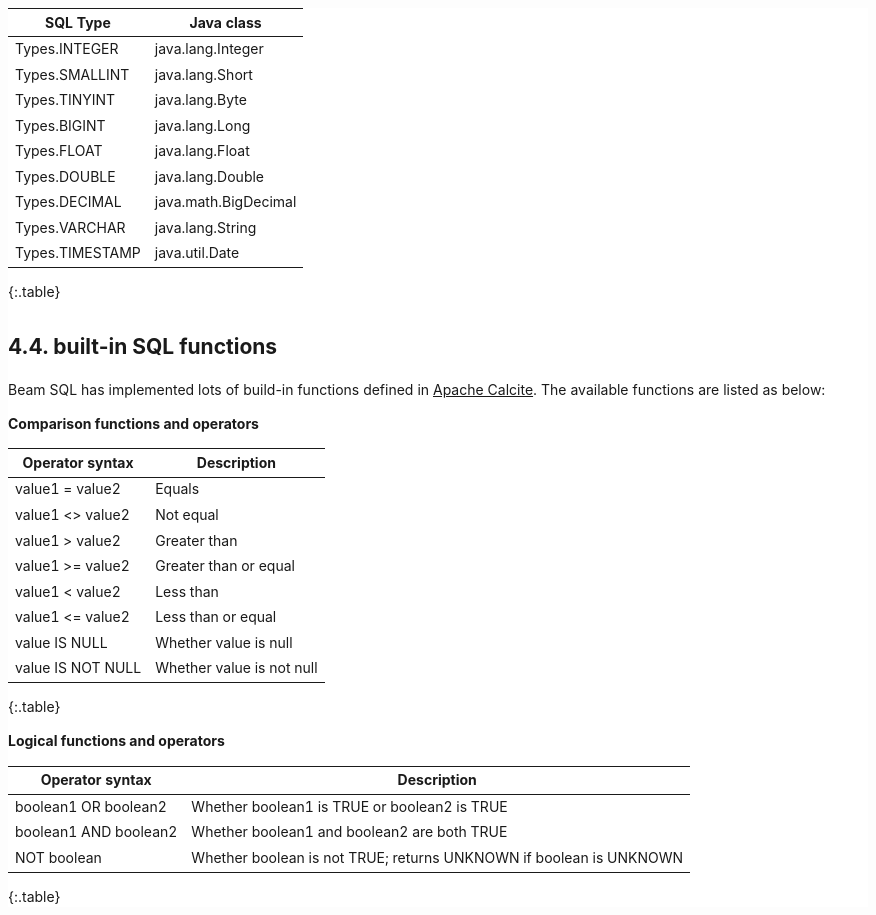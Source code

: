 | SQL Type | Java class |
| ---- | ---- |
| Types.INTEGER | java.lang.Integer |
| Types.SMALLINT | java.lang.Short |
| Types.TINYINT | java.lang.Byte |
| Types.BIGINT | java.lang.Long |
| Types.FLOAT | java.lang.Float |
| Types.DOUBLE | java.lang.Double |
| Types.DECIMAL | java.math.BigDecimal |
| Types.VARCHAR | java.lang.String |
| Types.TIMESTAMP | java.util.Date |
{:.table}

## <a name="built-in-functions"></a>4.4. built-in SQL functions

Beam SQL has implemented lots of build-in functions defined in [Apache Calcite](http://calcite.apache.org). The available functions are listed as below:

**Comparison functions and operators**

| Operator syntax | Description |
| ---- | ---- |
| value1 = value2 | Equals |
| value1 <> value2 | Not equal |
| value1 > value2 | Greater than |
| value1 >= value2 | Greater than or equal |
| value1 < value2 | Less than |
| value1 <= value2 | Less than or equal |
| value IS NULL | Whether value is null |
| value IS NOT NULL | Whether value is not null |
{:.table}

**Logical functions and operators**

| Operator syntax | Description |
| ---- | ---- |
| boolean1 OR boolean2 | Whether boolean1 is TRUE or boolean2 is TRUE |
| boolean1 AND boolean2 | Whether boolean1 and boolean2 are both TRUE |
| NOT boolean | Whether boolean is not TRUE; returns UNKNOWN if boolean is UNKNOWN |
{:.table}
